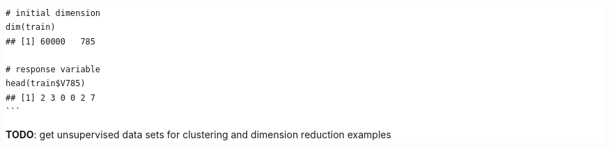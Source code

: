     # initial dimension
    dim(train)
    ## [1] 60000   785
    
    # response variable
    head(train$V785)
    ## [1] 2 3 0 0 2 7
    ```

__TODO__: get unsupervised data sets for clustering and dimension reduction examples





